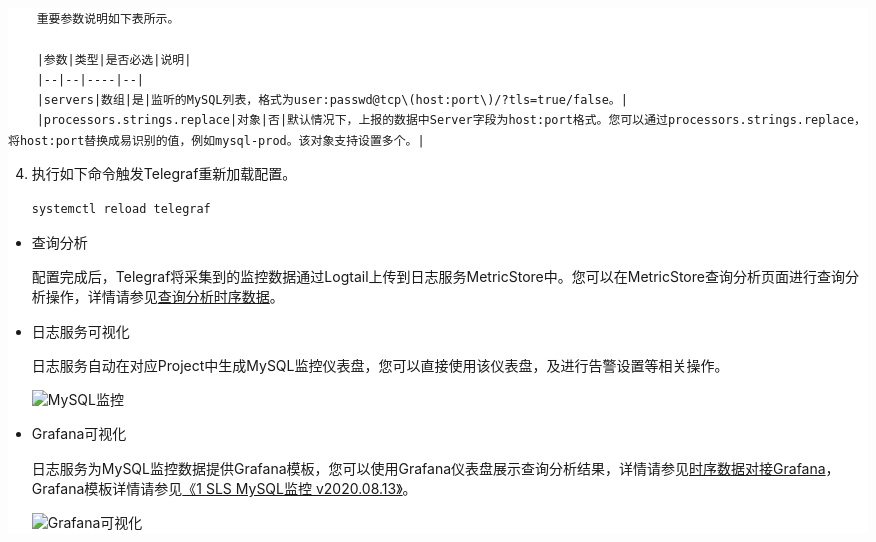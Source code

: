         重要参数说明如下表所示。

        |参数|类型|是否必选|说明|
        |--|--|----|--|
        |servers|数组|是|监听的MySQL列表，格式为user:passwd@tcp\(host:port\)/?tls=true/false。|
        |processors.strings.replace|对象|否|默认情况下，上报的数据中Server字段为host:port格式。您可以通过processors.strings.replace，将host:port替换成易识别的值，例如mysql-prod。该对象支持设置多个。|

4.  执行如下命令触发Telegraf重新加载配置。

    ```
    systemctl reload telegraf
    ```


-   查询分析

    配置完成后，Telegraf将采集到的监控数据通过Logtail上传到日志服务MetricStore中。您可以在MetricStore查询分析页面进行查询分析操作，详情请参见[查询分析时序数据](/cn.zh-CN/时序存储/查询与分析/查询分析时序数据.md)。

-   日志服务可视化

    日志服务自动在对应Project中生成MySQL监控仪表盘，您可以直接使用该仪表盘，及进行告警设置等相关操作。

    ![MySQL监控](https://static-aliyun-doc.oss-cn-hangzhou.aliyuncs.com/assets/img/zh-CN/1683129951/p144039.png)

-   Grafana可视化

    日志服务为MySQL监控数据提供Grafana模板，您可以使用Grafana仪表盘展示查询分析结果，详情请参见[时序数据对接Grafana](/cn.zh-CN/时序存储/可视化/时序数据对接Grafana.md)，Grafana模板详情请参见[《1 SLS MySQL监控 v2020.08.13》](https://grafana.com/grafana/dashboards/12826)。

    ![Grafana可视化](https://static-aliyun-doc.oss-cn-hangzhou.aliyuncs.com/assets/img/zh-CN/2683129951/p144066.png)


